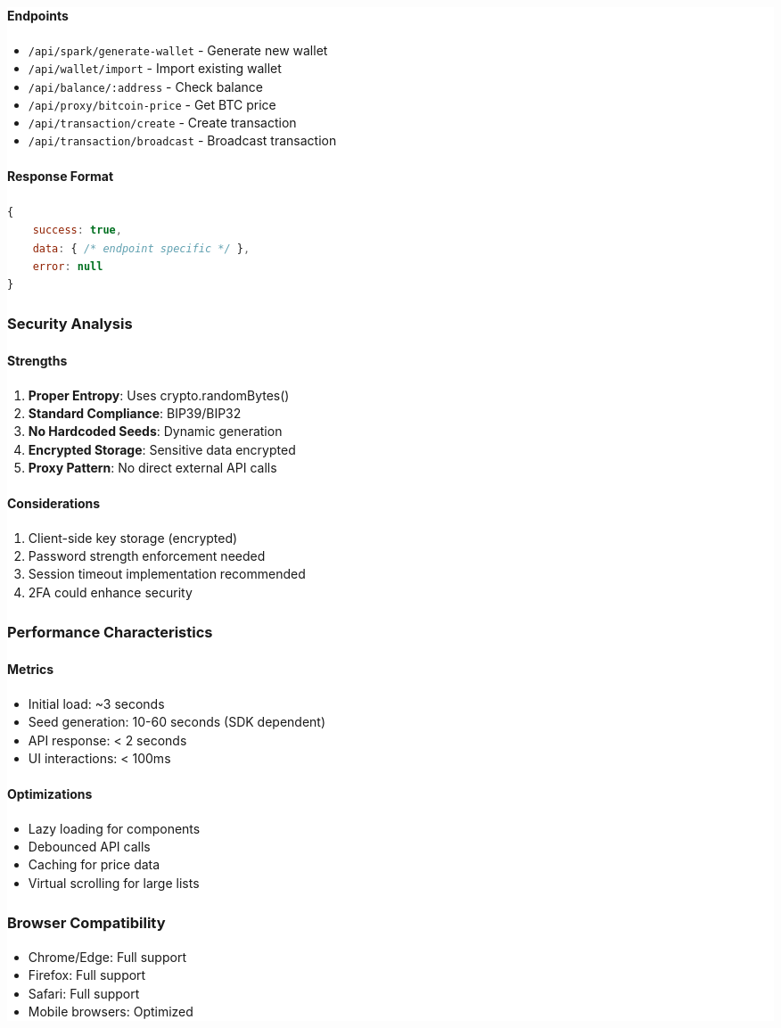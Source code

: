#### Endpoints
- `/api/spark/generate-wallet` - Generate new wallet
- `/api/wallet/import` - Import existing wallet
- `/api/balance/:address` - Check balance
- `/api/proxy/bitcoin-price` - Get BTC price
- `/api/transaction/create` - Create transaction
- `/api/transaction/broadcast` - Broadcast transaction

#### Response Format
```javascript
{
    success: true,
    data: { /* endpoint specific */ },
    error: null
}
```

### Security Analysis

#### Strengths
1. **Proper Entropy**: Uses crypto.randomBytes()
2. **Standard Compliance**: BIP39/BIP32
3. **No Hardcoded Seeds**: Dynamic generation
4. **Encrypted Storage**: Sensitive data encrypted
5. **Proxy Pattern**: No direct external API calls

#### Considerations
1. Client-side key storage (encrypted)
2. Password strength enforcement needed
3. Session timeout implementation recommended
4. 2FA could enhance security

### Performance Characteristics

#### Metrics
- Initial load: ~3 seconds
- Seed generation: 10-60 seconds (SDK dependent)
- API response: < 2 seconds
- UI interactions: < 100ms

#### Optimizations
- Lazy loading for components
- Debounced API calls
- Caching for price data
- Virtual scrolling for large lists

### Browser Compatibility
- Chrome/Edge: Full support
- Firefox: Full support
- Safari: Full support
- Mobile browsers: Optimized

